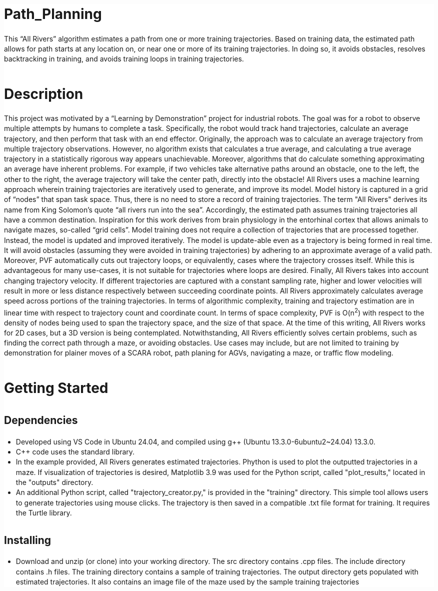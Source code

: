 # Path_Planning
This “All Rivers” algorithm estimates a path from one or more training trajectories. Based on training data, the estimated path allows for path starts at any location on, or near one or more of its training trajectories. In doing so, it avoids obstacles, resolves backtracking in training, and avoids training loops in training trajectories.

# Description
This project was motivated by a “Learning by Demonstration” project for industrial robots. The goal was for a robot to observe multiple attempts by humans to complete a task. Specifically, the robot would track hand trajectories, calculate an average trajectory, and then perform that task with an end effector. Originally, the approach was to calculate an average trajectory from multiple trajectory observations. However, no algorithm exists that calculates a true average, and calculating a true average trajectory in a statistically rigorous way appears unachievable. Moreover, algorithms that do calculate something approximating an average have inherent problems. For example, if two vehicles take alternative paths around an obstacle, one to the left, the other to the right, the average trajectory will take the center path, directly into the obstacle!
All Rivers uses a machine learning approach wherein training trajectories are iteratively used to generate, and improve its model. Model history is captured in a grid of “nodes” that span task space. Thus, there is no need to store a record of training trajectories. The term "All Rivers" derives its name from King Solomon’s quote “all rivers run into the sea”. Accordingly, the estimated path assumes training trajectories all have a common destination. Inspiration for this work derives from brain physiology in the entorhinal cortex that allows animals to navigate mazes, so-called “grid cells”.
Model training does not require a collection of trajectories that are processed together. Instead, the model is updated and improved iteratively. The model is update-able even as a trajectory is being formed in real time. It will avoid obstacles (assuming they were avoided in training trajectories) by adhering to an approximate average of a valid path. Moreover, PVF automatically cuts out trajectory loops, or equivalently, cases where the trajectory crosses itself. While this is advantageous for many use-cases, it is not suitable for trajectories where loops are desired. Finally, All Rivers takes into account changing trajectory velocity. If different trajectories are captured with a constant sampling rate, higher and lower velocities will result in more or less distance respectively between succeeding coordinate points. All Rivers approximately calculates average speed across portions of the training trajectories. In terms of algorithmic complexity, training and trajectory estimation are in linear time with respect to trajectory count and coordinate count. In terms of space complexity, PVF is O(n<sup>2</sup>) with respect to the density of nodes being used to span the trajectory space, and the size of that space.
At the time of this writing, All Rivers works for 2D cases, but a 3D version is being contemplated. Notwithstanding, All Rivers efficiently solves certain problems, such as finding the correct path through a maze, or avoiding obstacles. Use cases may include, but are not limited to training by demonstration for plainer moves of a SCARA robot, path planing for AGVs, navigating a maze, or traffic flow modeling.

# Getting Started
## Dependencies
* Developed using VS Code in Ubuntu 24.04, and compiled using g++ (Ubuntu 13.3.0-6ubuntu2~24.04) 13.3.0.
* C++ code uses the standard library.
* In the example provided, All Rivers generates estimated trajectories. Phython is used to plot the outputted trajectories in a maze. If visualization of trajectories is desired, Matplotlib 3.9 was used for the Python script, called "plot_results," located in the "outputs" directory.
* An additional Python script, called "trajectory_creator.py," is provided in the "training" directory. This simple tool allows users to generate trajectories using mouse clicks. The trajectory is then saved in a compatible .txt file format for training. It requires the Turtle library.
## Installing
* Download and unzip (or clone) into your working directory. The src directory contains .cpp files. The include directory contains .h files. The training directory contains a sample of training trajectories. The output directory gets populated with estimated trajectories. It also contains an image file of the maze used by the sample training trajectories